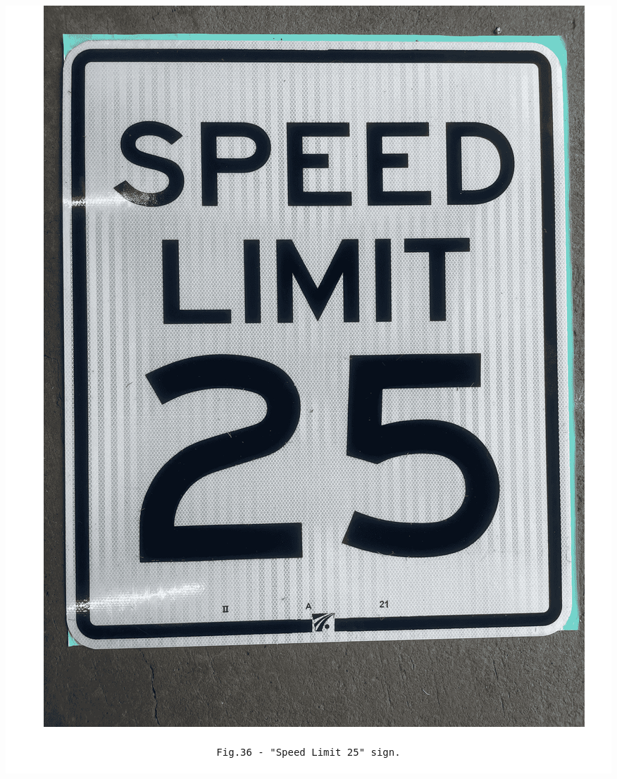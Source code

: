 <pre align="center">
  <img src="./Images/IMG_4014.png" alt="SPEED-LIMIT-30">
  <figcaption>Fig.36 - "Speed Limit 25" sign.</figcaption>
</pre>
